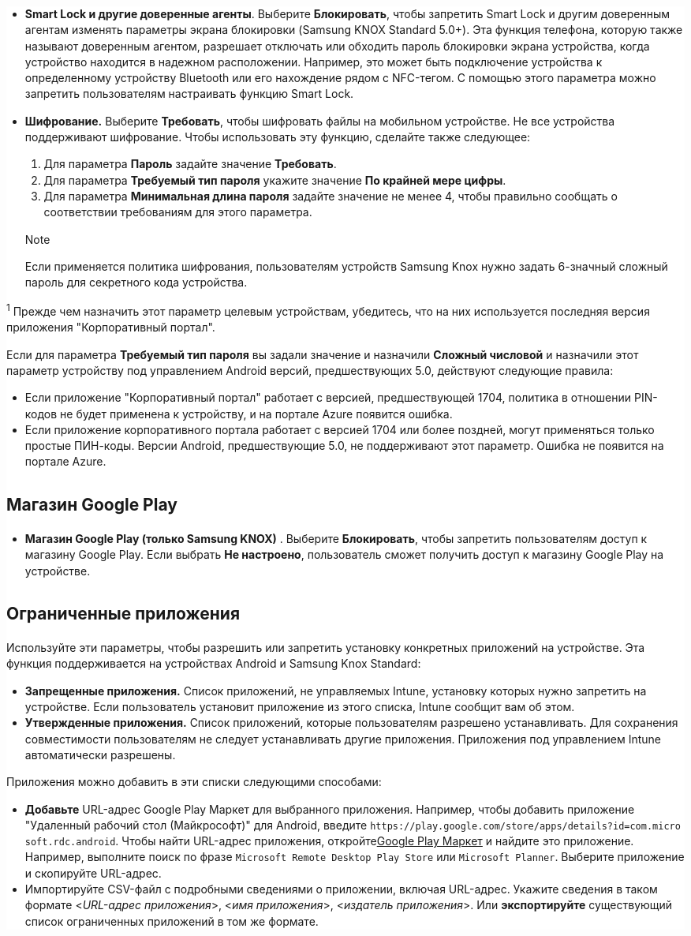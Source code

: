 - **Smart Lock и другие доверенные агенты**. Выберите **Блокировать**, чтобы запретить Smart Lock и другим доверенным агентам изменять параметры экрана блокировки (Samsung KNOX Standard 5.0+). Эта функция телефона, которую также называют доверенным агентом, разрешает отключать или обходить пароль блокировки экрана устройства, когда устройство находится в надежном расположении. Например, это может быть подключение устройства к определенному устройству Bluetooth или его нахождение рядом с NFC-тегом. С помощью этого параметра можно запретить пользователям настраивать функцию Smart Lock.
- **Шифрование.** Выберите **Требовать**, чтобы шифровать файлы на мобильном устройстве. Не все устройства поддерживают шифрование. Чтобы использовать эту функцию, сделайте также следующее: 
  1. Для параметра **Пароль** задайте значение **Требовать**.
  2. Для параметра **Требуемый тип пароля** укажите значение **По крайней мере цифры**.
  3. Для параметра **Минимальная длина пароля** задайте значение не менее 4, чтобы правильно сообщать о соответствии требованиям для этого параметра.

  > [!NOTE]
  > Если применяется политика шифрования, пользователям устройств Samsung Knox нужно задать 6-значный сложный пароль для секретного кода устройства.

<sup>1</sup> Прежде чем назначить этот параметр целевым устройствам, убедитесь, что на них используется последняя версия приложения "Корпоративный портал".

Если для параметра **Требуемый тип пароля** вы задали значение и назначили **Сложный числовой** и назначили этот параметр устройству под управлением Android версий, предшествующих 5.0, действуют следующие правила:

- Если приложение "Корпоративный портал" работает с версией, предшествующей 1704, политика в отношении PIN-кодов не будет применена к устройству, и на портале Azure появится ошибка.
- Если приложение корпоративного портала работает с версией 1704 или более поздней, могут применяться только простые ПИН-коды. Версии Android, предшествующие 5.0, не поддерживают этот параметр. Ошибка не появится на портале Azure.

## <a name="google-play-store"></a>Магазин Google Play

- **Магазин Google Play (только Samsung KNOX)** . Выберите **Блокировать**, чтобы запретить пользователям доступ к магазину Google Play. Если выбрать **Не настроено**, пользователь сможет получить доступ к магазину Google Play на устройстве.

## <a name="restricted-apps"></a>Ограниченные приложения

Используйте эти параметры, чтобы разрешить или запретить установку конкретных приложений на устройстве. Эта функция поддерживается на устройствах Android и Samsung Knox Standard:

- **Запрещенные приложения.** Список приложений, не управляемых Intune, установку которых нужно запретить на устройстве. Если пользователь установит приложение из этого списка, Intune сообщит вам об этом.
- **Утвержденные приложения.** Список приложений, которые пользователям разрешено устанавливать. Для сохранения совместимости пользователям не следует устанавливать другие приложения. Приложения под управлением Intune автоматически разрешены.

Приложения можно добавить в эти списки следующими способами:

- **Добавьте** URL-адрес Google Play Маркет для выбранного приложения. Например, чтобы добавить приложение "Удаленный рабочий стол (Майкрософт)" для Android, введите `https://play.google.com/store/apps/details?id=com.microsoft.rdc.android`. Чтобы найти URL-адрес приложения, откройте[Google Play Маркет](https://play.google.com/store/apps) и найдите это приложение. Например, выполните поиск по фразе `Microsoft Remote Desktop Play Store` или `Microsoft Planner`. Выберите приложение и скопируйте URL-адрес.
- Импортируйте CSV-файл с подробными сведениями о приложении, включая URL-адрес. Укажите сведения в таком формате <*URL-адрес приложения*>, <*имя приложения*>, <*издатель приложения*>. Или **экспортируйте** существующий список ограниченных приложений в том же формате.
